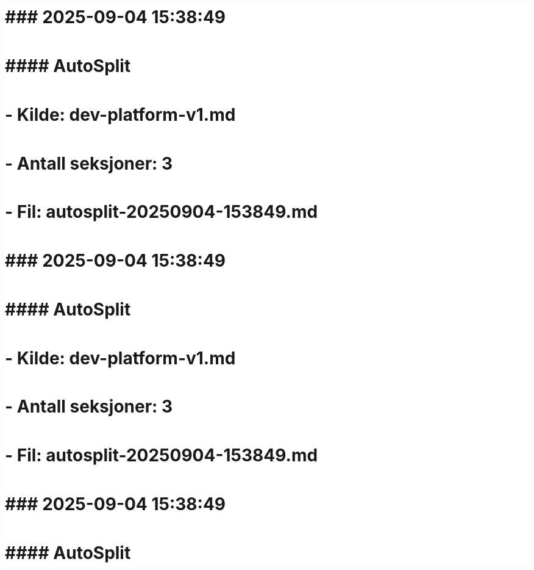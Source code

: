#

# \### 2025-09-04 15:38:49

# \#### AutoSplit

# \- Kilde: dev-platform-v1.md

# \- Antall seksjoner: 3

# \- Fil: autosplit-20250904-153849.md

#

#

#

#

# \### 2025-09-04 15:38:49

# \#### AutoSplit

# \- Kilde: dev-platform-v1.md

# \- Antall seksjoner: 3

# \- Fil: autosplit-20250904-153849.md

#

#

#

#

# \### 2025-09-04 15:38:49

# \#### AutoSplit
